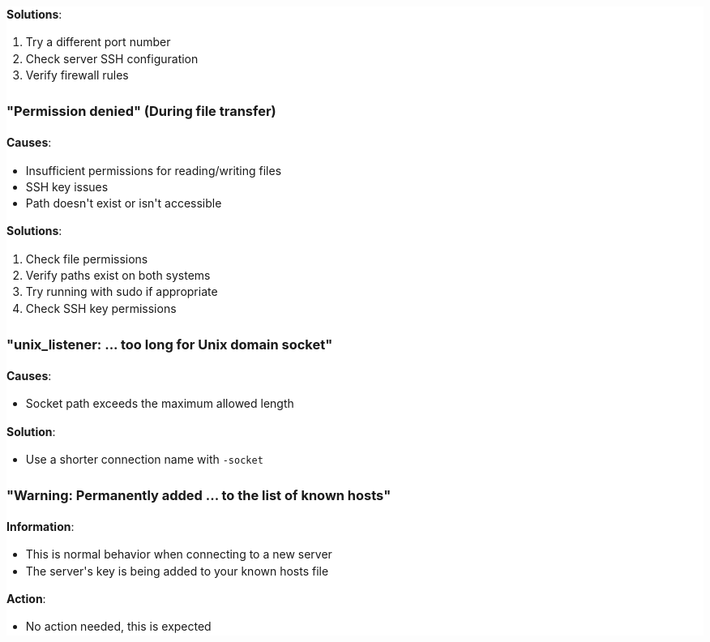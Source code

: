 **Solutions**:
1. Try a different port number
2. Check server SSH configuration
3. Verify firewall rules

### "Permission denied" (During file transfer)

**Causes**:
- Insufficient permissions for reading/writing files
- SSH key issues
- Path doesn't exist or isn't accessible

**Solutions**:
1. Check file permissions
2. Verify paths exist on both systems
3. Try running with sudo if appropriate
4. Check SSH key permissions

### "unix_listener: ... too long for Unix domain socket"

**Causes**:
- Socket path exceeds the maximum allowed length

**Solution**:
- Use a shorter connection name with `-socket`

### "Warning: Permanently added ... to the list of known hosts"

**Information**:
- This is normal behavior when connecting to a new server
- The server's key is being added to your known hosts file

**Action**:
- No action needed, this is expected 